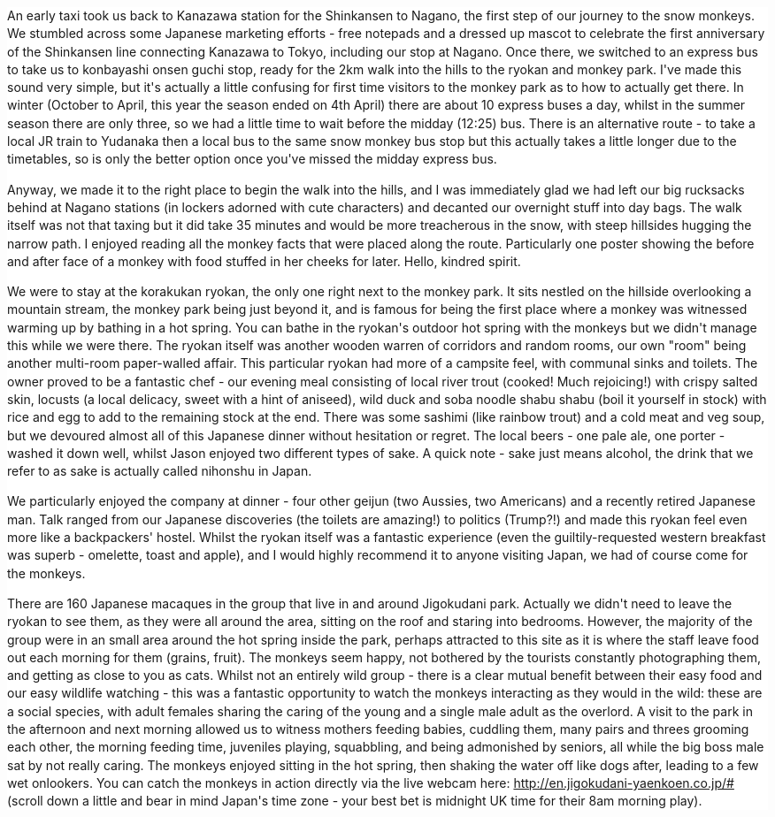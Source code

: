 An early taxi took us back to Kanazawa station for the Shinkansen to Nagano, the first step of our journey to the snow monkeys. We stumbled across some Japanese marketing efforts - free notepads and a dressed up mascot to celebrate the first anniversary of the Shinkansen line connecting Kanazawa to Tokyo, including our stop at Nagano. Once there, we switched to an express bus to take us to konbayashi onsen guchi stop, ready for the 2km walk into the hills to the ryokan and monkey park. I've made this sound very simple, but it's actually a little confusing for first time visitors to the monkey park as to how to actually get there. In winter (October to April, this year the season ended on 4th April) there are about 10 express buses a day, whilst in the summer season there are only three, so we had a little time to wait before the midday (12:25) bus. There is an alternative route - to take a local JR train to Yudanaka then a local bus to the same snow monkey bus stop but this actually takes a little longer due to the timetables, so is only the better option once you've missed the midday express bus.

Anyway, we made it to the right place to begin the walk into the hills, and I was immediately glad we had left our big rucksacks behind at Nagano stations (in lockers adorned with cute characters) and decanted our overnight stuff into day bags. The walk itself was not that taxing but it did take 35 minutes and would be more treacherous in the snow, with steep hillsides hugging the narrow path. I enjoyed reading all the monkey facts that were placed along the route. Particularly one poster showing the before and after face of a monkey with food stuffed in her cheeks for later. Hello, kindred spirit.

We were to stay at the korakukan ryokan, the only one right next to the monkey park. It sits nestled on the hillside overlooking a mountain stream, the monkey park being just beyond it, and is famous for being the first place where a monkey was witnessed warming up by bathing in a hot spring. You can bathe in the ryokan's outdoor hot spring with the monkeys but we didn't manage this while we were there. The ryokan itself was another wooden warren of corridors and random rooms, our own "room" being another multi-room paper-walled affair. This particular ryokan had more of a campsite feel, with communal sinks and toilets. The owner proved to be a fantastic chef - our evening meal consisting of local river trout (cooked! Much rejoicing!) with crispy salted skin, locusts (a local delicacy, sweet with a hint of aniseed), wild duck and soba noodle shabu shabu (boil it yourself in stock) with rice and egg to add to the remaining stock at the end. There was some sashimi (like rainbow trout) and a cold meat and veg soup, but we devoured almost all of this Japanese dinner without hesitation or regret. The local beers - one pale ale, one porter - washed it down well, whilst Jason enjoyed two different types of sake. A quick note - sake just means alcohol, the drink that we refer to as sake is actually called nihonshu in Japan.

We particularly enjoyed the company at dinner - four other geijun (two Aussies, two Americans) and a recently retired Japanese man. Talk ranged from our Japanese discoveries (the toilets are amazing!) to politics (Trump?!) and made this ryokan feel even more like a backpackers' hostel. Whilst the ryokan itself was a fantastic experience (even the guiltily-requested western breakfast was superb - omelette, toast and apple), and I would highly recommend it to anyone visiting Japan, we had of course come for the monkeys.

There are 160 Japanese macaques in the group that live in and around Jigokudani park. Actually we didn't need to leave the ryokan to see them, as they were all around the area, sitting on the roof and staring into bedrooms. However, the majority of the group were in an small area around the hot spring inside the park, perhaps attracted to this site as it is where the staff leave food out each morning for them (grains, fruit). The monkeys seem happy, not bothered by the tourists constantly photographing them, and getting as close to you as cats. Whilst not an entirely wild group - there is a clear mutual benefit between their easy food and our easy wildlife watching - this was a fantastic opportunity to watch the monkeys interacting as they would in the wild: these are a social species, with adult females sharing the caring of the young and a single male adult as the overlord. A visit to the park in the afternoon and next morning allowed us to witness mothers feeding babies, cuddling them, many pairs and threes grooming each other, the morning feeding time, juveniles playing, squabbling, and being admonished by seniors, all while the big boss male sat by not really caring. The monkeys enjoyed sitting in the hot spring, then shaking the water off like dogs after, leading to a few wet onlookers. You can catch the monkeys in action directly via the live webcam here: http://en.jigokudani-yaenkoen.co.jp/# (scroll down a little and bear in mind Japan's time zone - your best bet is midnight UK time for their 8am morning play).
